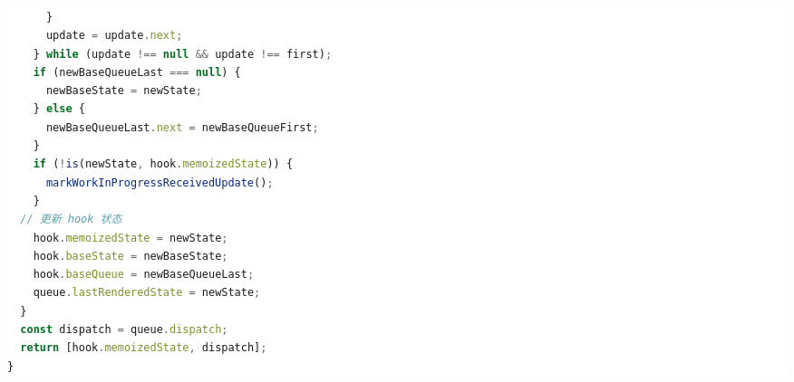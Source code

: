 ```js
      }     
      update = update.next;
    } while (update !== null && update !== first);   
    if (newBaseQueueLast === null) {
      newBaseState = newState;
    } else {
      newBaseQueueLast.next = newBaseQueueFirst;
    }
    if (!is(newState, hook.memoizedState)) {
      markWorkInProgressReceivedUpdate();
    }
  // 更新 hook 状态
    hook.memoizedState = newState;
    hook.baseState = newBaseState;
    hook.baseQueue = newBaseQueueLast;
    queue.lastRenderedState = newState;
  }
  const dispatch = queue.dispatch;
  return [hook.memoizedState, dispatch];
}
```
